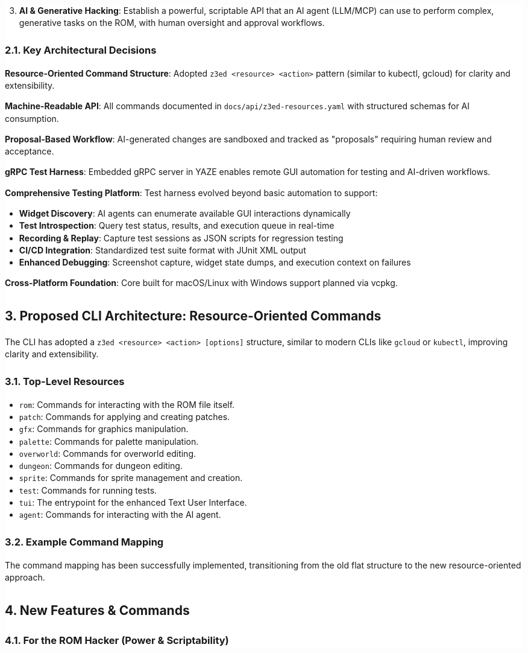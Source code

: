 3.  **AI & Generative Hacking**: Establish a powerful, scriptable API that an AI agent (LLM/MCP) can use to perform complex, generative tasks on the ROM, with human oversight and approval workflows.

### 2.1. Key Architectural Decisions

**Resource-Oriented Command Structure**: Adopted `z3ed <resource> <action>` pattern (similar to kubectl, gcloud) for clarity and extensibility.

**Machine-Readable API**: All commands documented in `docs/api/z3ed-resources.yaml` with structured schemas for AI consumption.

**Proposal-Based Workflow**: AI-generated changes are sandboxed and tracked as "proposals" requiring human review and acceptance.

**gRPC Test Harness**: Embedded gRPC server in YAZE enables remote GUI automation for testing and AI-driven workflows.

**Comprehensive Testing Platform**: Test harness evolved beyond basic automation to support:
- **Widget Discovery**: AI agents can enumerate available GUI interactions dynamically
- **Test Introspection**: Query test status, results, and execution queue in real-time
- **Recording & Replay**: Capture test sessions as JSON scripts for regression testing
- **CI/CD Integration**: Standardized test suite format with JUnit XML output
- **Enhanced Debugging**: Screenshot capture, widget state dumps, and execution context on failures

**Cross-Platform Foundation**: Core built for macOS/Linux with Windows support planned via vcpkg.

## 3. Proposed CLI Architecture: Resource-Oriented Commands

The CLI has adopted a `z3ed <resource> <action> [options]` structure, similar to modern CLIs like `gcloud` or `kubectl`, improving clarity and extensibility.

### 3.1. Top-Level Resources

- `rom`: Commands for interacting with the ROM file itself.
- `patch`: Commands for applying and creating patches.
- `gfx`: Commands for graphics manipulation.
- `palette`: Commands for palette manipulation.
- `overworld`: Commands for overworld editing.
- `dungeon`: Commands for dungeon editing.
- `sprite`: Commands for sprite management and creation.
- `test`: Commands for running tests.
- `tui`: The entrypoint for the enhanced Text User Interface.
- `agent`: Commands for interacting with the AI agent.

### 3.2. Example Command Mapping

The command mapping has been successfully implemented, transitioning from the old flat structure to the new resource-oriented approach.

## 4. New Features & Commands

### 4.1. For the ROM Hacker (Power & Scriptability)
